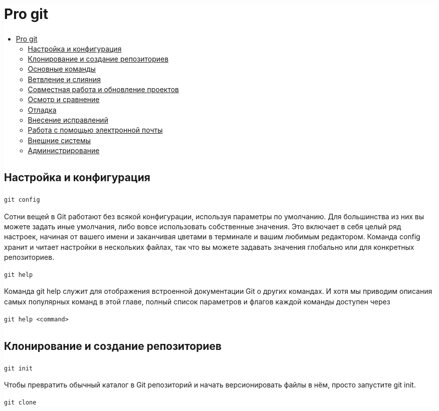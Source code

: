 # Pro git


- [Pro git](#pro-git)
  - [Настройка и конфигурация](#настройка-и-конфигурация)
  - [Клонирование и создание репозиториев](#клонирование-и-создание-репозиториев)
  - [Основные команды](#основные-команды)
  - [Ветвление и слияния](#ветвление-и-слияния)
  - [Совместная работа и обновление проектов](#совместная-работа-и-обновление-проектов)
  - [Осмотр и сравнение](#осмотр-и-сравнение)
  - [Отладка](#отладка)
  - [Внесение исправлений](#внесение-исправлений)
  - [Работа с помощью электронной почты](#работа-с-помощью-электронной-почты)
  - [Внешние системы](#внешние-системы)
  - [Администрирование](#администрирование)


## Настройка и конфигурация

```git
git config
```

Сотни вещей в Git работают без всякой конфигурации, используя параметры по умолчанию. Для большинства из них вы можете
задать иные умолчания, либо вовсе использовать собственные значения. Это включает в себя целый ряд настроек, начиная от
вашего имени и заканчивая цветами в терминале и вашим любимым редактором. Команда config хранит и читает настройки в
нескольких файлах, так что вы можете задавать значения глобально или для конкретных репозиториев.

```git
git help
```

Команда git help служит для отображения встроенной документации Git о других командах. И хотя мы приводим описания самых
популярных команд в этой главе, полный список параметров и флагов каждой команды доступен через

```git
git help <command>
```

## Клонирование и создание репозиториев

```git
git init
```

Чтобы превратить обычный каталог в Git репозиторий и начать версионировать файлы в нём, просто запустите git init.

```git
git clone
```
